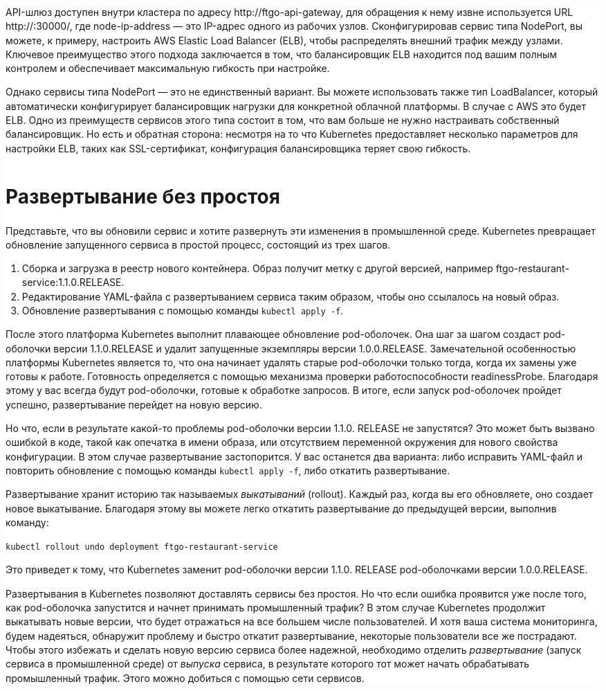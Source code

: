 API-шлюз доступен внутри кластера по адресу http://ftgo-api-gateway, для обраще­ния к нему извне используется URL http://<node-ip-address>:30000/, где node-ip-address — это IP-адрес одного из рабочих узлов. Сконфигурировав сервис типа NodePort, вы можете, к примеру, настроить AWS Elastic Load Balancer (ELB), чтобы распределять внешний трафик между узлами. Ключевое преимущество этого подхода заключается в том, что балансировщик ELB находится под вашим полным контролем и обеспе­чивает максимальную гибкость при настройке.

Однако сервисы типа NodePort — это не единственный вариант. Вы можете использовать также тип LoadBalancer, который автоматически конфигурирует балансировщик нагрузки для конкретной облачной платформы. В случае с AWS это будет ELB. Одно из преимуществ сервисов этого типа состоит в том, что вам больше не нужно настраивать собственный балансировщик. Но есть и обратная сторона: несмотря на то что Kubernetes предоставляет несколько параметров для настройки ELB, таких как SSL-сертификат, конфигурация балансировщика теряет свою гибкость.

# Развертывание без простоя

Представьте, что вы обновили сервис и хотите развернуть эти изменения в промышленной среде. Kubernetes превращает обновление запущенного сервиса в простой процесс, состоящий из трех шагов.

1. Сборка и загрузка в реестр нового контейнера. Образ получит метку с другой версией, например ftgo-restaurant-service:1.1.0.RELEASE.
2. Редактирование YAML-файла с развертыванием сервиса таким образом, чтобы оно ссылалось на новый образ.
3. Обновление развертывания с помощью команды `kubectl apply -f`.

После этого платформа Kubernetes выполнит плавающее обновление pod-оболочек. Она шаг за шагом создаст pod-оболочки версии 1.1.0.RELEASE и удалит запущенные экземпляры версии 1.0.0.RELEASE. Замечательной особенностью платформы Kubernetes является то, что она начинает удалять старые pod-оболочки только тогда, когда их замены уже готовы к работе. Готовность определяется с по­мощью механизма проверки работоспособности readinessProbe. Благодаря этому у вас всегда будут pod-оболочки, готовые к обра­ботке запросов. В итоге, если запуск pod-оболочек пройдет успешно, развертывание перейдет на новую версию.

Но что, если в результате какой-то проблемы pod-оболочки версии 1.1.0. RELEASE не запустятся? Это может быть вызвано ошибкой в коде, такой как опечатка в имени образа, или отсутствием переменной окружения для нового свойства конфигурации. В этом случае развертывание застопорится. У вас останется два варианта: либо ис­править YAML-файл и повторить обновление с помощью команды `kubectl apply -f`, либо откатить развертывание.

Развертывание хранит историю так называемых *выкатываний* (rollout). Каждый раз, когда вы его обновляете, оно создает новое выкатывание. Благодаря этому вы можете легко откатить развертывание до предыдущей версии, выполнив команду:

`kubectl rollout undo deployment ftgo-restaurant-service`

Это приведет к тому, что Kubernetes заменит pod-оболочки версии 1.1.0. RELEASE pod-оболочками версии 1.0.0.RELEASE.

Развертывания в Kubernetes позволяют доставлять сервисы без простоя. Но что если ошибка проявится уже после того, как pod-оболочка запустится и начнет при­нимать промышленный трафик? В этом случае Kubernetes продолжит выкатывать новые версии, что будет отражаться на все большем числе пользователей. И хотя ваша система мониторинга, будем надеяться, обнаружит проблему и быстро откатит развертывание, некоторые пользователи все же пострадают. Чтобы этого избежать и сделать новую версию сервиса более надежной, необходимо отделить *разверты­вание* (запуск сервиса в промышленной среде) от *выпуска* сервиса, в результате которого тот может начать обрабатывать промышленный трафик. Этого можно добиться с помощью сети сервисов.
